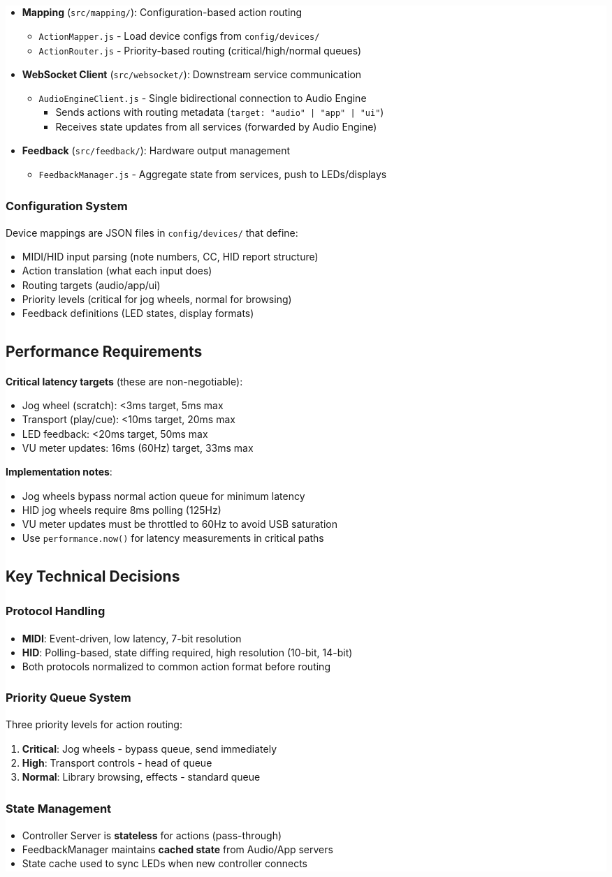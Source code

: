 - **Mapping** (`src/mapping/`): Configuration-based action routing
  - `ActionMapper.js` - Load device configs from `config/devices/`
  - `ActionRouter.js` - Priority-based routing (critical/high/normal queues)

- **WebSocket Client** (`src/websocket/`): Downstream service communication
  - `AudioEngineClient.js` - Single bidirectional connection to Audio Engine
    - Sends actions with routing metadata (`target: "audio" | "app" | "ui"`)
    - Receives state updates from all services (forwarded by Audio Engine)

- **Feedback** (`src/feedback/`): Hardware output management
  - `FeedbackManager.js` - Aggregate state from services, push to LEDs/displays

### Configuration System

Device mappings are JSON files in `config/devices/` that define:
- MIDI/HID input parsing (note numbers, CC, HID report structure)
- Action translation (what each input does)
- Routing targets (audio/app/ui)
- Priority levels (critical for jog wheels, normal for browsing)
- Feedback definitions (LED states, display formats)

## Performance Requirements

**Critical latency targets** (these are non-negotiable):
- Jog wheel (scratch): <3ms target, 5ms max
- Transport (play/cue): <10ms target, 20ms max
- LED feedback: <20ms target, 50ms max
- VU meter updates: 16ms (60Hz) target, 33ms max

**Implementation notes**:
- Jog wheels bypass normal action queue for minimum latency
- HID jog wheels require 8ms polling (125Hz)
- VU meter updates must be throttled to 60Hz to avoid USB saturation
- Use `performance.now()` for latency measurements in critical paths

## Key Technical Decisions

### Protocol Handling
- **MIDI**: Event-driven, low latency, 7-bit resolution
- **HID**: Polling-based, state diffing required, high resolution (10-bit, 14-bit)
- Both protocols normalized to common action format before routing

### Priority Queue System
Three priority levels for action routing:
1. **Critical**: Jog wheels - bypass queue, send immediately
2. **High**: Transport controls - head of queue
3. **Normal**: Library browsing, effects - standard queue

### State Management
- Controller Server is **stateless** for actions (pass-through)
- FeedbackManager maintains **cached state** from Audio/App servers
- State cache used to sync LEDs when new controller connects
